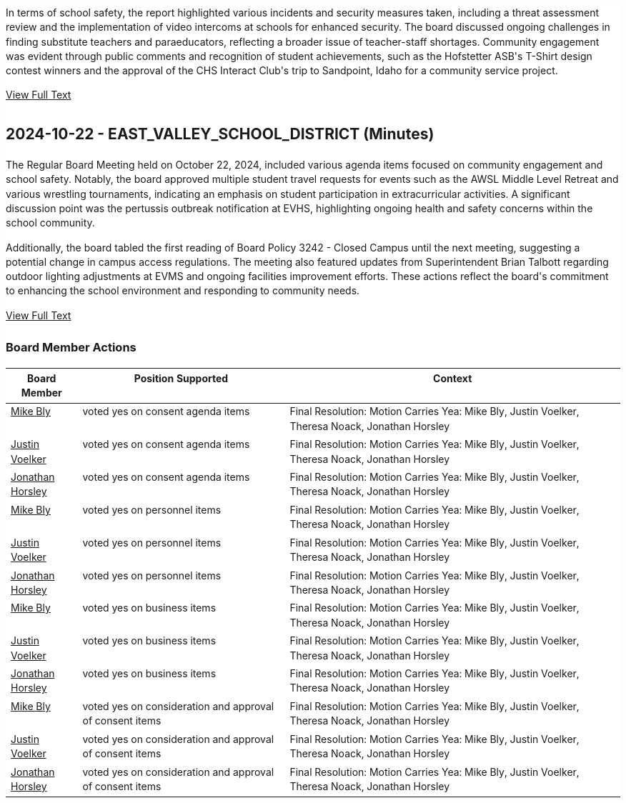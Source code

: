 In terms of school safety, the report highlighted various incidents and security measures taken, including a threat assessment review and the implementation of video intercoms at schools for enhanced security. The board discussed ongoing challenges in finding substitute teachers and paraeducators, reflecting a broader issue of teacher-staff shortages. Community engagement was evident through public comments and recognition of student achievements, such as the Hofstetter ASB's T-Shirt design contest winners and the approval of the CHS Interact Club's trip to Sandpoint, Idaho for a community service project.

[View Full Text](https://raw.githubusercontent.com/VoronoiPerspectives/WashingtonStateSchoolBoardExplorer/refs/heads/main/data/countries/usa/states/wa/counties/stevens/school_boards/colville_school_district/2024/2024-10-23-octoberregularboardmeeting-minutes.txt)

## 2024-10-22 - EAST_VALLEY_SCHOOL_DISTRICT (Minutes)

The Regular Board Meeting held on October 22, 2024, included various agenda items focused on community engagement and school safety. Notably, the board approved multiple student travel requests for events such as the AWSL Middle Level Retreat and various wrestling tournaments, indicating an emphasis on student participation in extracurricular activities. A significant discussion point was the pertussis outbreak notification at EVHS, highlighting ongoing health and safety concerns within the school community. 

Additionally, the board tabled the first reading of Board Policy 3242 - Closed Campus until the next meeting, suggesting a potential change in campus access regulations. The meeting also featured updates from Superintendent Brian Talbott regarding outdoor lighting adjustments at EVMS and ongoing facilities improvement efforts. These actions reflect the board's commitment to enhancing the school environment and responding to community needs.

[View Full Text](https://raw.githubusercontent.com/VoronoiPerspectives/WashingtonStateSchoolBoardExplorer/refs/heads/main/data/countries/usa/states/wa/counties/spokane/school_boards/east_valley_school_district/2024/2024-10-22-minutes.txt)

### Board Member Actions

| Board Member | Position Supported | Context |
|--------------|--------------------|---------|
| [Mike Bly](board_member_278.md) | voted yes on consent agenda items | Final Resolution: Motion Carries Yea: Mike Bly, Justin Voelker, Theresa Noack, Jonathan Horsley |
| [Justin Voelker](board_member_276.md) | voted yes on consent agenda items | Final Resolution: Motion Carries Yea: Mike Bly, Justin Voelker, Theresa Noack, Jonathan Horsley |
| [Jonathan Horsley](board_member_277.md) | voted yes on consent agenda items | Final Resolution: Motion Carries Yea: Mike Bly, Justin Voelker, Theresa Noack, Jonathan Horsley |
| [Mike Bly](board_member_278.md) | voted yes on personnel items | Final Resolution: Motion Carries Yea: Mike Bly, Justin Voelker, Theresa Noack, Jonathan Horsley |
| [Justin Voelker](board_member_276.md) | voted yes on personnel items | Final Resolution: Motion Carries Yea: Mike Bly, Justin Voelker, Theresa Noack, Jonathan Horsley |
| [Jonathan Horsley](board_member_277.md) | voted yes on personnel items | Final Resolution: Motion Carries Yea: Mike Bly, Justin Voelker, Theresa Noack, Jonathan Horsley |
| [Mike Bly](board_member_278.md) | voted yes on business items | Final Resolution: Motion Carries Yea: Mike Bly, Justin Voelker, Theresa Noack, Jonathan Horsley |
| [Justin Voelker](board_member_276.md) | voted yes on business items | Final Resolution: Motion Carries Yea: Mike Bly, Justin Voelker, Theresa Noack, Jonathan Horsley |
| [Jonathan Horsley](board_member_277.md) | voted yes on business items | Final Resolution: Motion Carries Yea: Mike Bly, Justin Voelker, Theresa Noack, Jonathan Horsley |
| [Mike Bly](board_member_278.md) | voted yes on consideration and approval of consent items | Final Resolution: Motion Carries Yea: Mike Bly, Justin Voelker, Theresa Noack, Jonathan Horsley |
| [Justin Voelker](board_member_276.md) | voted yes on consideration and approval of consent items | Final Resolution: Motion Carries Yea: Mike Bly, Justin Voelker, Theresa Noack, Jonathan Horsley |
| [Jonathan Horsley](board_member_277.md) | voted yes on consideration and approval of consent items | Final Resolution: Motion Carries Yea: Mike Bly, Justin Voelker, Theresa Noack, Jonathan Horsley |
